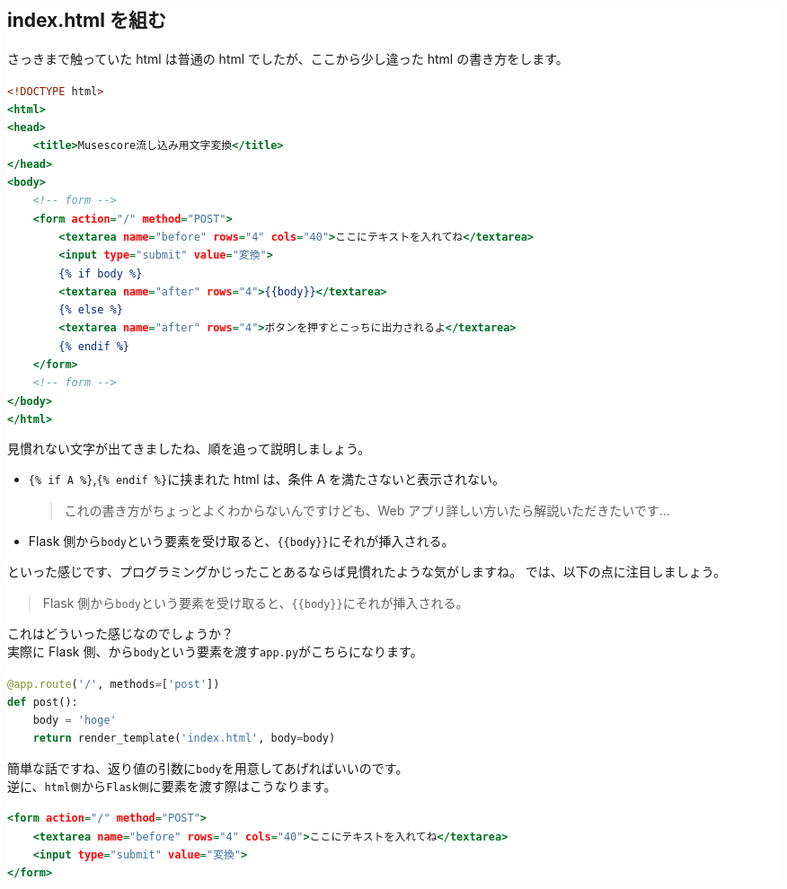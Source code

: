 ## index.html を組む

さっきまで触っていた html は普通の html でしたが、ここから少し違った html の書き方をします。

```html:index.html
<!DOCTYPE html>
<html>
<head>
    <title>Musescore流し込み用文字変換</title>
</head>
<body>
    <!-- form -->
    <form action="/" method="POST">
        <textarea name="before" rows="4" cols="40">ここにテキストを入れてね</textarea>
        <input type="submit" value="変換">
        {% if body %}
        <textarea name="after" rows="4">{{body}}</textarea>
        {% else %}
        <textarea name="after" rows="4">ボタンを押すとこっちに出力されるよ</textarea>
        {% endif %}
    </form>
    <!-- form -->
</body>
</html>
```

見慣れない文字が出てきましたね、順を追って説明しましょう。

- `{% if A %}`,`{% endif %}`に挟まれた html は、条件 A を満たさないと表示されない。
  > これの書き方がちょっとよくわからないんですけども、Web アプリ詳しい方いたら解説いただきたいです…
- Flask 側から`body`という要素を受け取ると、`{{body}}`にそれが挿入される。

といった感じです、プログラミングかじったことあるならば見慣れたような気がしますね。
では、以下の点に注目しましょう。

> Flask 側から`body`という要素を受け取ると、`{{body}}`にそれが挿入される。

これはどういった感じなのでしょうか？  
実際に Flask 側、から`body`という要素を渡す`app.py`がこちらになります。

```python:title=app.py
@app.route('/', methods=['post'])
def post():
    body = 'hoge'
    return render_template('index.html', body=body)
```

簡単な話ですね、返り値の引数に`body`を用意してあげればいいのです。  
逆に、`html側`から`Flask側`に要素を渡す際はこうなります。

```html:index.html
<form action="/" method="POST">
    <textarea name="before" rows="4" cols="40">ここにテキストを入れてね</textarea>
    <input type="submit" value="変換">
</form>
```
